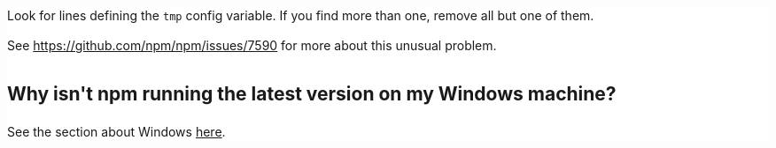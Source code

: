 Look for lines defining the `tmp` config variable.  If you find more than one, remove all but one of them.

See <https://github.com/npm/npm/issues/7590> for more about this unusual problem.

## Why isn't npm running the latest version on my Windows machine?

See the section about Windows [here](https://docs.npmjs.com/troubleshooting/try-the-latest-stable-version-of-npm).
